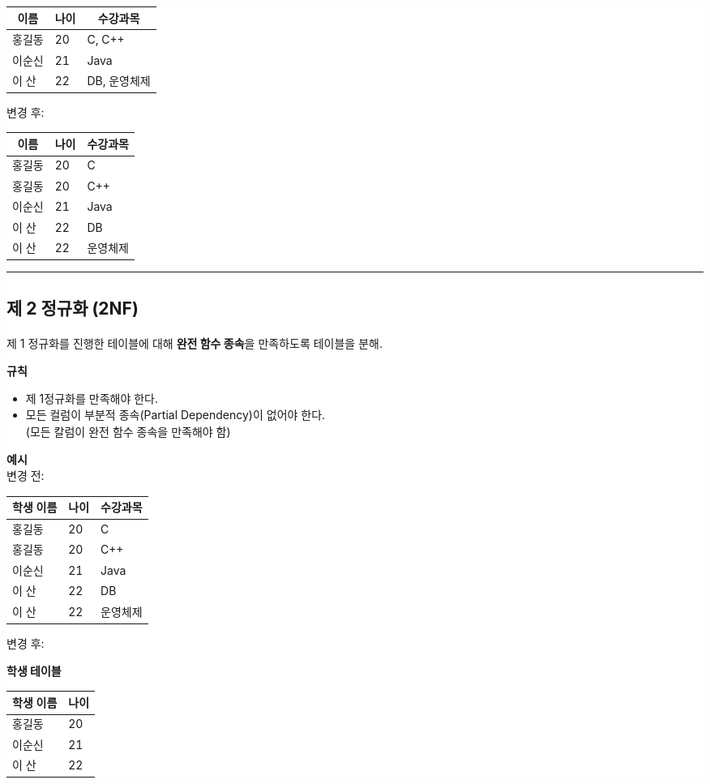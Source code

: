 | 이름   | 나이 | 수강과목   |
|--------|------|------------|
| 홍길동 | 20   | C, C++     |
| 이순신 | 21   | Java       |
| 이 산  | 22   | DB, 운영체제 |

변경 후:

| 이름   | 나이 | 수강과목   |
|--------|------|------------|
| 홍길동 | 20   | C          |
| 홍길동 | 20   | C++        |
| 이순신 | 21   | Java       |
| 이 산  | 22   | DB         |
| 이 산  | 22   | 운영체제   |

---

## 제 2 정규화 (2NF)
제 1 정규화를 진행한 테이블에 대해 **완전 함수 종속**을 만족하도록 테이블을 분해.

**규칙**
- 제 1정규화를 만족해야 한다.
- 모든 컬럼이 부분적 종속(Partial Dependency)이 없어야 한다.  
  (모든 칼럼이 완전 함수 종속을 만족해야 함)

**예시**  
변경 전:

| 학생 이름 | 나이 | 수강과목   |
|-----------|------|------------|
| 홍길동    | 20   | C          |
| 홍길동    | 20   | C++        |
| 이순신    | 21   | Java       |
| 이 산     | 22   | DB         |
| 이 산     | 22   | 운영체제   |

변경 후:

**학생 테이블**

| 학생 이름 | 나이 |
|-----------|------|
| 홍길동    | 20   |
| 이순신    | 21   |
| 이 산     | 22   |
